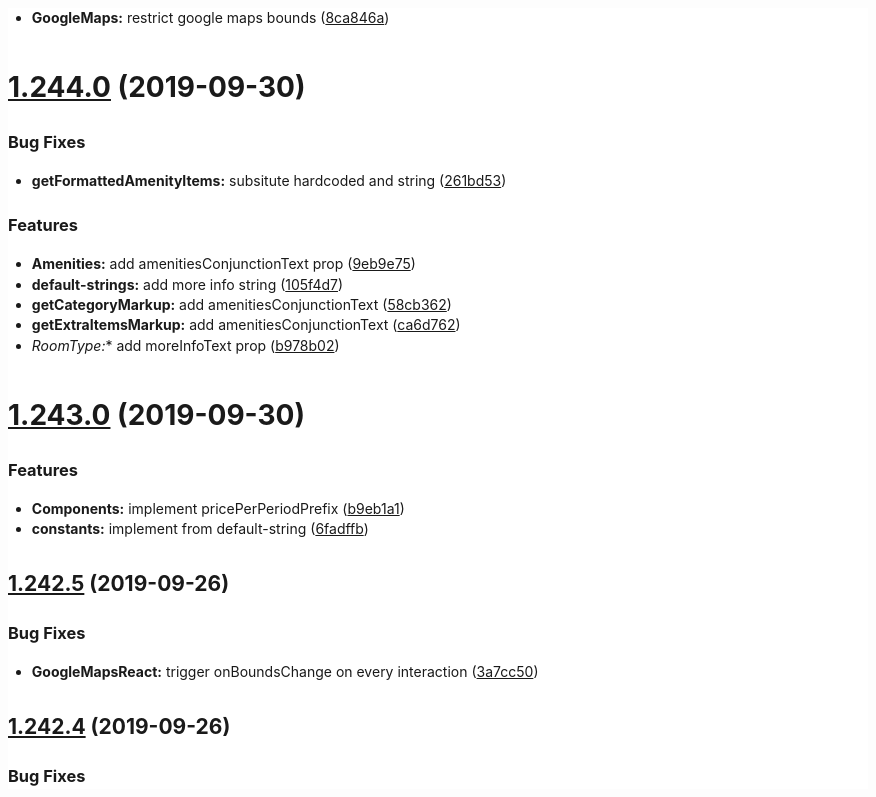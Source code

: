 * **GoogleMaps:** restrict google maps bounds ([8ca846a](https://github.com/lodgify/lodgify-ui/commit/8ca846a))

# [1.244.0](https://github.com/lodgify/lodgify-ui/compare/v1.243.0...v1.244.0) (2019-09-30)


### Bug Fixes

* **getFormattedAmenityItems:** subsitute hardcoded and string ([261bd53](https://github.com/lodgify/lodgify-ui/commit/261bd53))


### Features

* **Amenities:** add amenitiesConjunctionText prop ([9eb9e75](https://github.com/lodgify/lodgify-ui/commit/9eb9e75))
* **default-strings:** add more info string ([105f4d7](https://github.com/lodgify/lodgify-ui/commit/105f4d7))
* **getCategoryMarkup:** add amenitiesConjunctionText ([58cb362](https://github.com/lodgify/lodgify-ui/commit/58cb362))
* **getExtraItemsMarkup:** add amenitiesConjunctionText ([ca6d762](https://github.com/lodgify/lodgify-ui/commit/ca6d762))
* **RoomType*:** add moreInfoText prop ([b978b02](https://github.com/lodgify/lodgify-ui/commit/b978b02))

# [1.243.0](https://github.com/lodgify/lodgify-ui/compare/v1.242.5...v1.243.0) (2019-09-30)


### Features

* **Components:** implement pricePerPeriodPrefix ([b9eb1a1](https://github.com/lodgify/lodgify-ui/commit/b9eb1a1))
* **constants:** implement from default-string ([6fadffb](https://github.com/lodgify/lodgify-ui/commit/6fadffb))

## [1.242.5](https://github.com/lodgify/lodgify-ui/compare/v1.242.4...v1.242.5) (2019-09-26)


### Bug Fixes

* **GoogleMapsReact:** trigger onBoundsChange on every interaction ([3a7cc50](https://github.com/lodgify/lodgify-ui/commit/3a7cc50))

## [1.242.4](https://github.com/lodgify/lodgify-ui/compare/v1.242.3...v1.242.4) (2019-09-26)


### Bug Fixes
